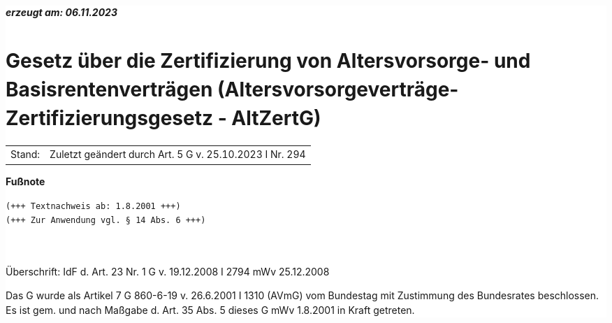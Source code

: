 <td colspan="2">

  
  

##### erzeugt am: 06.11.2023

</td>

</tr>

</table>

<span id="BJNR132200001.html"></span>

# Gesetz über die Zertifizierung von Altersvorsorge- und Basisrentenverträgen (Altersvorsorgeverträge-Zertifizierungsgesetz - AltZertG)

<div>

<div class="jnhtml">

|        |                                                         |
| ------ | ------------------------------------------------------- |
| Stand: | Zuletzt geändert durch Art. 5 G v. 25.10.2023 I Nr. 294 |

</div>

</div>

<div>

  
**Fußnote**

<div class="jnhtml">

<div>

<div class="jurAbsatz">

  

``` 
(+++ Textnachweis ab: 1.8.2001 +++)
(+++ Zur Anwendung vgl. § 14 Abs. 6 +++)

 
```

Überschrift: IdF d. Art. 23 Nr. 1 G v. 19.12.2008 I 2794 mWv 25.12.2008

</div>

<div class="jurAbsatz">

  
Das G wurde als Artikel 7 G 860-6-19 v. 26.6.2001 I 1310 (AVmG) vom
Bundestag mit Zustimmung des Bundesrates beschlossen. Es ist gem. und
nach Maßgabe d. Art. 35 Abs. 5 dieses G mWv 1.8.2001 in Kraft getreten.
